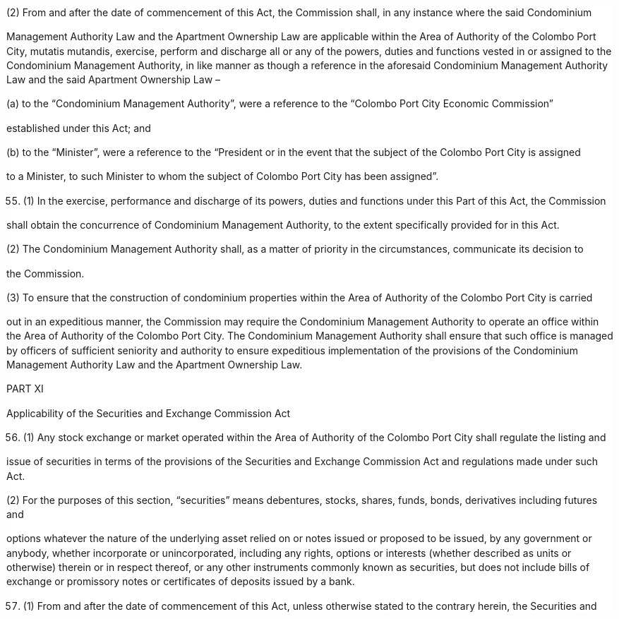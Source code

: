 (2) From and after the date of commencement of this Act, the Commission shall, in any instance where the said Condominium

Management Authority Law and the Apartment Ownership Law are applicable within the Area of Authority of the Colombo Port City, mutatis mutandis, exercise, perform and discharge all or any of the powers, duties and functions vested in or assigned to the Condominium Management Authority, in like manner as though a reference in the aforesaid Condominium Management Authority Law and the said Apartment Ownership Law –

(a) to the “Condominium Management Authority”, were a reference to the “Colombo Port City Economic Commission”

established under this Act; and

(b) to the “Minister”, were a reference to the “President or in the event that the subject of the Colombo Port City is assigned

to a Minister, to such Minister to whom the subject of Colombo Port City has been assigned”.

55. (1) In the exercise, performance and discharge of its powers, duties and functions under this Part of this Act, the Commission

shall obtain the concurrence of Condominium Management Authority, to the extent specifically provided for in this Act.

(2) The Condominium Management Authority shall, as a matter of priority in the circumstances, communicate its decision to

the Commission.

(3) To ensure that the construction of condominium properties within the Area of Authority of the Colombo Port City is carried

out in an expeditious manner, the Commission may require the Condominium Management Authority to operate an office within the Area of Authority of the Colombo Port City. The Condominium Management Authority shall ensure that such office is managed by officers of sufficient seniority and authority to ensure expeditious implementation of the provisions of the Condominium Management Authority Law and the Apartment Ownership Law.

PART XI

Applicability of the Securities and Exchange Commission Act

56. (1) Any stock exchange or market operated within the Area of Authority of the Colombo Port City shall regulate the listing and

issue of securities in terms of the provisions of the Securities and Exchange Commission Act and regulations made under such Act.

(2) For the purposes of this section, “securities” means debentures, stocks, shares, funds, bonds, derivatives including futures and

options whatever the nature of the underlying asset relied on or notes issued or proposed to be issued, by any government or anybody, whether incorporate or unincorporated, including any rights, options or interests (whether described as units or otherwise) therein or in respect thereof, or any other instruments commonly known as securities, but does not include bills of exchange or promissory notes or certificates of deposits issued by a bank.

57. (1) From and after the date of commencement of this Act, unless otherwise stated to the contrary herein, the Securities and
